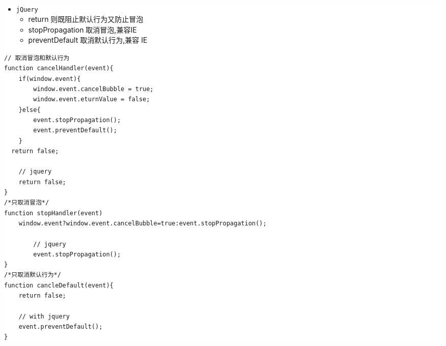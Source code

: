 - `jQuery`
	- return 则既阻止默认行为又防止冒泡
	- stopPropagation 取消冒泡,兼容IE
	- preventDefault  取消默认行为,兼容 IE
```
// 取消冒泡和默认行为
function cancelHandler(event){  
	if(window.event){
		window.event.cancelBubble = true;
		window.event.eturnValue = false;
	}else{
		event.stopPropagation();
		event.preventDefault();
	}
  return false;

	// jquery
	return false;  
}  
/*只取消冒泡*/
function stopHandler(event)  
    window.event?window.event.cancelBubble=true:event.stopPropagation();  

		// jquery
		event.stopPropagation();
}
/*只取消默认行为*/
function cancleDefault(event){
	return false;

	// with jquery
	event.preventDefault();
}
```










